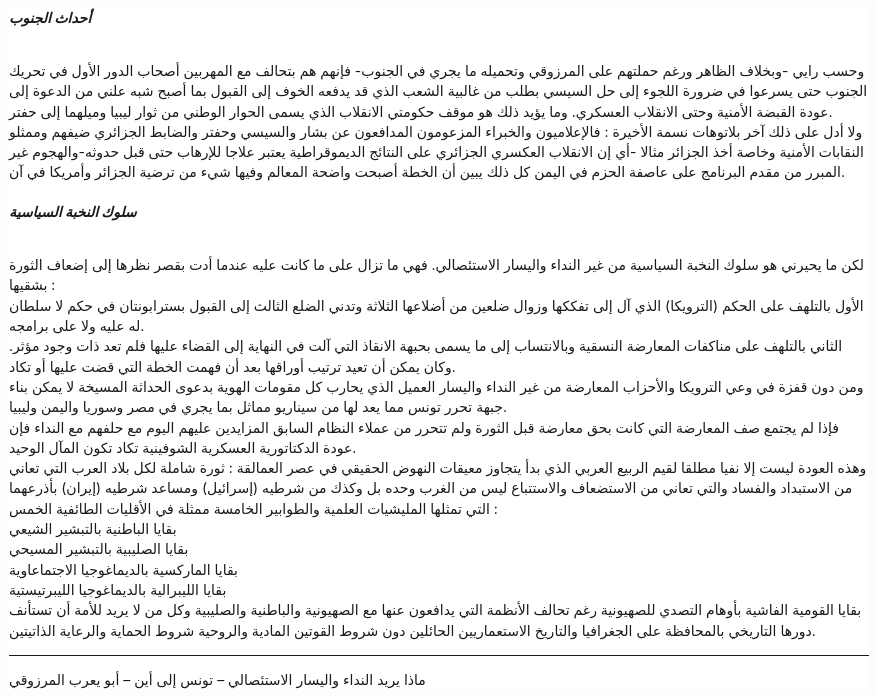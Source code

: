 ###### **أحداث الجنوب**

وحسب رايي -وبخلاف الظاهر ورغم حملتهم على المرزوقي وتحميله ما يجري في الجنوب- فإنهم هم بتحالف مع المهربين أصحاب الدور الأول في تحريك الجنوب حتى يسرعوا في ضرورة اللجوء إلى حل السيسي بطلب من غالبية الشعب الذي قد يدفعه الخوف إلى القبول بما أصبح شبه علني من الدعوة إلى عودة القبضة الأمنية وحتى الانقلاب العسكري. وما يؤيد ذلك هو موقف حكومتي الانقلاب الذي يسمى الحوار الوطني من ثوار ليبيا وميلهما إلى حفتر.  
ولا أدل على ذلك آخر بلاتوهات نسمة الأخيرة : فالإعلاميون والخبراء المزعومون المدافعون عن بشار والسيسي وحفتر والضابط الجزائري ضيفهم وممثلو النقابات الأمنية وخاصة أخذ الجزائر مثالا -أي إن الانقلاب العكسري الجزائري على النتائج الديموقراطية يعتبر علاجا للإرهاب حتى قبل حدوثه-والهجوم غير المبرر من مقدم البرنامج على عاصفة الحزم في اليمن كل ذلك يبين أن الخطة أصبحت واضحة المعالم وفيها شيء من ترضية الجزائر وأمريكا في آن.

###### **سلوك النخبة السياسية**

لكن ما يحيرني هو سلوك النخبة السياسية من غير النداء واليسار الاستئصالي. فهي ما تزال على ما كانت عليه عندما أدت بقصر نظرها إلى إضعاف الثورة بشقيها :  
الأول بالتلهف على الحكم (الترويكا) الذي آل إلى تفككها وزوال ضلعين من أضلاعها الثلاثة وتدني الضلع الثالث إلى القبول بسترابونتان في حكم لا سلطان له عليه ولا على برامجه.  
الثاني بالتلهف على مناكفات المعارضة النسقية وبالانتساب إلى ما يسمى بحبهة الانقاذ التي آلت في النهاية إلى القضاء عليها فلم تعد ذات وجود مؤثر. وكان يمكن أن تعيد ترتيب أوراقها بعد أن فهمت الخطة التي قضت عليها أو تكاد.  
ومن دون قفزة في وعي الترويكا والأحزاب المعارضة من غير النداء واليسار العميل الذي يحارب كل مقومات الهوية بدعوى الحداثة المسيخة لا يمكن بناء جبهة تحرر تونس مما يعد لها من سيناريو مماثل بما يجري في مصر وسوريا واليمن وليبيا.  
فإذا لم يجتمع صف المعارضة التي كانت بحق معارضة قبل الثورة ولم تتحرر من عملاء النظام السابق المزايدين عليهم اليوم مع حلفهم مع النداء فإن عودة الدكتاتورية العسكرية الشوفينية تكاد تكون المآل الوحيد.  
وهذه العودة ليست إلا نفيا مطلقا لقيم الربيع العربي الذي بدأ يتجاوز معيقات النهوض الحقيقي في عصر العمالقة : ثورة شاملة لكل بلاد العرب التي تعاني من الاستبداد والفساد والتي تعاني من الاستضعاف والاستتباع ليس من الغرب وحده بل وكذك من شرطيه (إسرائيل) ومساعد شرطيه (إيران) بأذرعهما التي تمثلها المليشيات العلمية والطوابير الخامسة ممثلة في الأقليات الطائفية الخمس :  
بقايا الباطنية بالتبشير الشيعي  
بقايا الصليبية بالتبشير المسيحي  
بقايا الماركسية بالديماغوجيا الاجتماعاوية  
بقايا الليبرالية بالديماغوجيا الليبرتيستية  
بقايا القومية الفاشية بأوهام التصدي للصهيونية رغم تحالف الأنظمة التي يدافعون عنها مع الصهيونية والباطنية والصليبية وكل من لا يريد للأمة أن تستأنف دورها التاريخي بالمحافظة على الجغرافيا والتاريخ الاستعماريين الحائلين دون شروط القوتين المادية والروحية شروط الحماية والرعاية الذاتيتين.

---

ماذا يريد النداء واليسار الاستئصالي – تونس إلى أين – أبو يعرب المرزوقي

###
